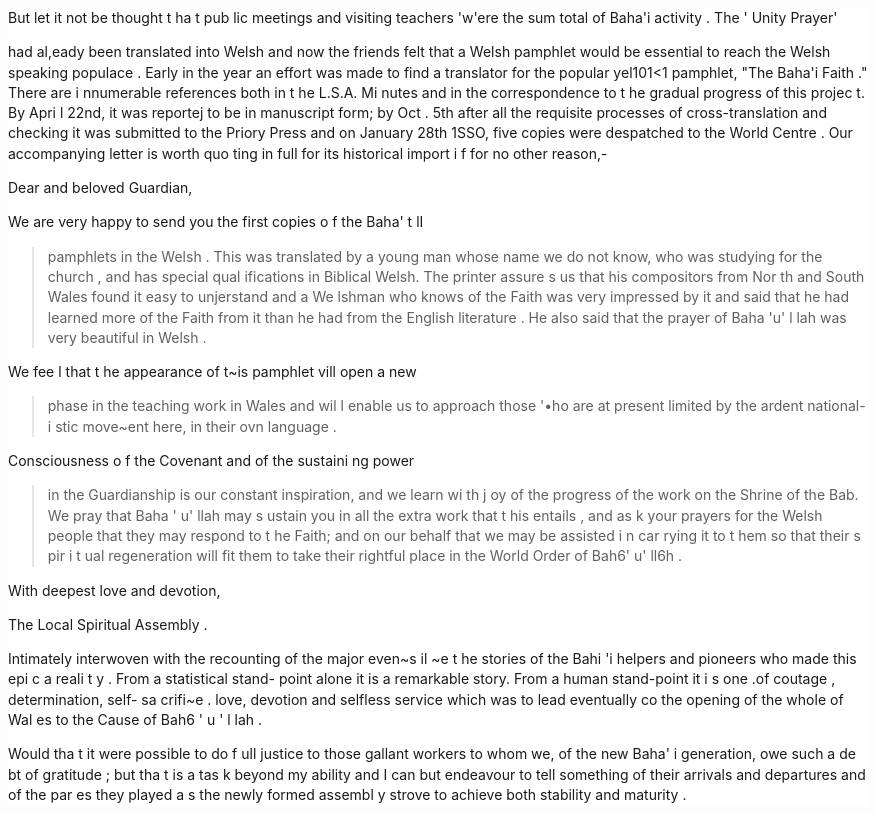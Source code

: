 But let it not be thought t ha t pub lic meetings and visiting
teachers 'w'ere the sum total of Baha'i activity . The ' Unity Prayer'

had al,eady been translated into Welsh and now the friends felt that a
Welsh pamphlet would be essential to reach the Welsh speaking populace .
Early in the year an effort was made to find a translator for the popular
yel101<1 pamphlet, "The Baha'i Faith ." There are i nnumerable references
both in t he L.S.A. Mi nutes and in the correspondence to t he gradual
progress of this projec t. By Apri l 22nd, it was reportej to be in
manuscript form; by Oct . 5th after all the requisite processes of
cross-translation and checking it was submitted to the Priory Press and
on January 28th 1SSO, five copies were despatched to the World Centre .
Our accompanying letter is worth quo ting in full for its historical
import i f for no other reason,-

Dear and beloved Guardian,

We are very happy to send you the first copies o f the Baha' t lI
> pamphlets in the Welsh . This was translated by a young man whose
> name we do not know, who was studying for the church , and has
> special qual ifications in Biblical Welsh. The printer assure s
> us that his compositors from Nor th and South Wales found it
> easy to unjerstand and a We lshman who knows of the Faith was
> very impressed by it and said that he had learned more of the
> Faith from it than he had from the English literature . He also
said that the prayer of Baha 'u' l lah was very beautiful in Welsh .

We fee l that t he appearance of t~is pamphlet vill open a new
> phase in the teaching work in Wales and wil l enable us to
> approach those '•ho are at present limited by the ardent national-
i stic move~ent here, in their ovn language .

Consciousness o f the Covenant and of the sustaini ng power
> in the Guardianship is our constant inspiration, and we learn
> wi th j oy of the progress of the work on the Shrine of the Bab.
> We pray that Baha ' u' llah may s ustain you in all the extra work
> that t his entails , and as k your prayers for the Welsh people
> that they may respond to t he Faith; and on our behalf that we
> may be assisted i n car rying it to t hem so that their s pir i t ual
> regeneration will fit them to take their rightful place in the
> World Order of Bah6' u' ll6h .

With deepest love and devotion,

The Local Spiritual Assembly .

Intimately interwoven with the recounting of the major even~s il ~e
t he stories of the Bahi 'i helpers and pioneers who made this epi c a
reali t y . From a statistical stand- point alone it is a remarkable story.
From a human stand-point it i s one .of coutage , determination, self-
sa crifi~e . love, devotion and selfless service which was to lead
eventually co the opening of the whole of Wal es to the Cause of
Bah6 ' u ' l lah .

Would tha t it were possible to do f ull justice to those gallant
workers to whom we, of the new Baha' i generation, owe such a de bt of
gratitude ; but tha t is a tas k beyond my ability and I can but endeavour
to tell something of their arrivals and departures and of the par es they
played a s the newly formed assembl y strove to achieve both stability and
maturity .
